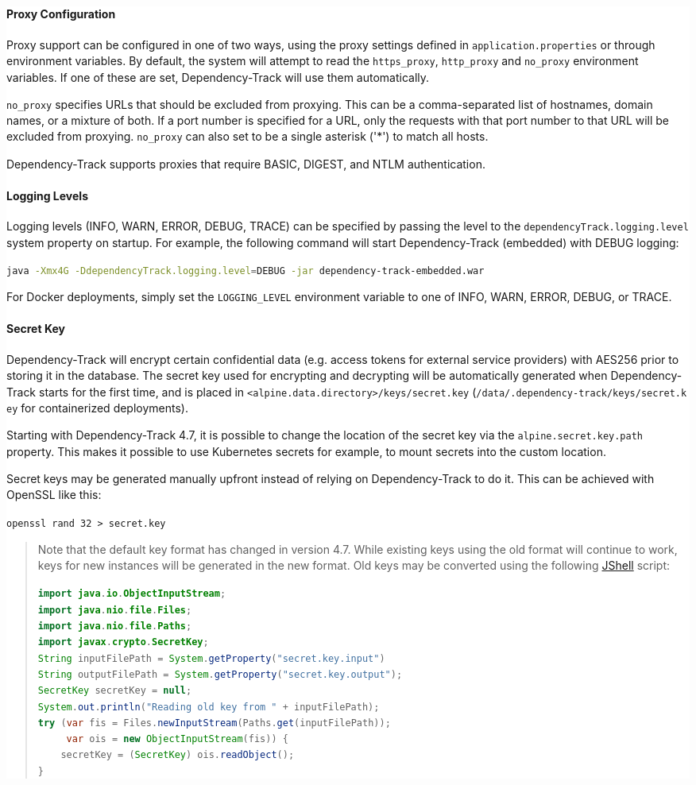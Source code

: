 #### Proxy Configuration

Proxy support can be configured in one of two ways, using the proxy settings defined
in `application.properties` or through environment variables. By default, the system
will attempt to read the `https_proxy`, `http_proxy` and `no_proxy` environment variables. If one 
of these are set, Dependency-Track will use them automatically.

`no_proxy` specifies URLs that should be excluded from proxying.
This can be a comma-separated list of hostnames, domain names, or a mixture of both.
If a port number is specified for a URL, only the requests with that port number to that URL will be excluded from proxying.
`no_proxy` can also set to be a single asterisk ('*') to match all hosts.

Dependency-Track supports proxies that require BASIC, DIGEST, and NTLM authentication.

#### Logging Levels

Logging levels (INFO, WARN, ERROR, DEBUG, TRACE) can be specified by passing the level 
to the `dependencyTrack.logging.level` system property on startup. For example, the 
following command will start Dependency-Track (embedded) with DEBUG logging:

```bash
java -Xmx4G -DdependencyTrack.logging.level=DEBUG -jar dependency-track-embedded.war
```

For Docker deployments, simply set the `LOGGING_LEVEL` environment variable to one of
INFO, WARN, ERROR, DEBUG, or TRACE.

#### Secret Key

Dependency-Track will encrypt certain confidential data (e.g. access tokens for external service providers) with AES256
prior to storing it in the database. The secret key used for encrypting and decrypting will be automatically generated
when Dependency-Track starts for the first time, and is placed in `<alpine.data.directory>/keys/secret.key`
(`/data/.dependency-track/keys/secret.key` for containerized deployments).

Starting with Dependency-Track 4.7, it is possible to change the location of the secret key via the `alpine.secret.key.path`
property. This makes it possible to use Kubernetes secrets for example, to mount secrets into the custom location.

Secret keys may be generated manually upfront instead of relying on Dependency-Track to do it. This can be achieved
with OpenSSL like this:

```shell
openssl rand 32 > secret.key
```

> Note that the default key format has changed in version 4.7. While existing keys using the old format will continue
> to work, keys for new instances will be generated in the new format. Old keys may be converted using the following
> [JShell](https://docs.oracle.com/en/java/javase/17/jshell/introduction-jshell.html) script:
> ```java
> import java.io.ObjectInputStream;
> import java.nio.file.Files;
> import java.nio.file.Paths;
> import javax.crypto.SecretKey;
> String inputFilePath = System.getProperty("secret.key.input")
> String outputFilePath = System.getProperty("secret.key.output");
> SecretKey secretKey = null;
> System.out.println("Reading old key from " + inputFilePath);
> try (var fis = Files.newInputStream(Paths.get(inputFilePath));
>      var ois = new ObjectInputStream(fis)) {
>     secretKey = (SecretKey) ois.readObject();
> }